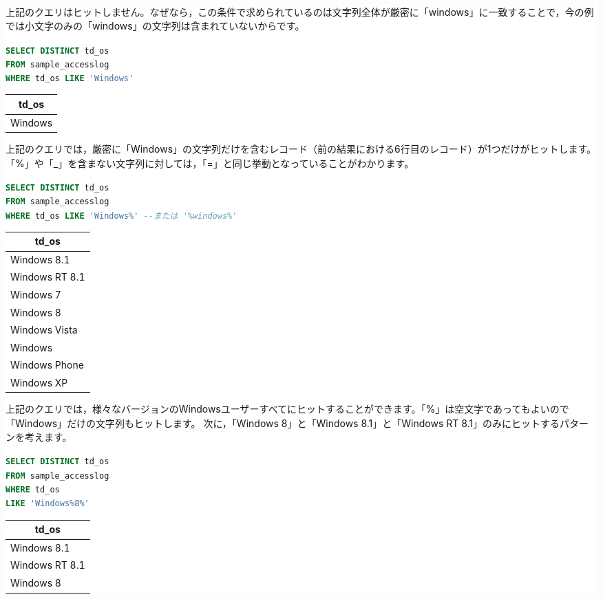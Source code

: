 上記のクエリはヒットしません。なぜなら，この条件で求められているのは文字列全体が厳密に「windows」に一致することで，今の例では小文字のみの「windows」の文字列は含まれていないからです。

```sql
SELECT DISTINCT td_os
FROM sample_accesslog
WHERE td_os LIKE 'Windows'
```
|td_os     |
|----------|
|Windows   |


上記のクエリでは，厳密に「Windows」の文字列だけを含むレコード（前の結果における6行目のレコード）が1つだけがヒットします。「%」や「_」を含まない文字列に対しては，「=」と同じ挙動となっていることがわかります。

```sql
SELECT DISTINCT td_os
FROM sample_accesslog
WHERE td_os LIKE 'Windows%' --または '%windows%'
```
|td_os     |
|----------|
|Windows 8.1|
|Windows RT 8.1|
|Windows 7 |
|Windows 8 |
|Windows Vista|
|Windows   |
|Windows Phone|
|Windows XP|


上記のクエリでは，様々なバージョンのWindowsユーザーすべてにヒットすることができます。「%」は空文字であってもよいので「Windows」だけの文字列もヒットします。
次に，「Windows 8」と「Windows 8.1」と「Windows RT 8.1」のみにヒットするパターンを考えます。

```sql
SELECT DISTINCT td_os
FROM sample_accesslog
WHERE td_os 
LIKE 'Windows%8%'
```
|td_os     |
|----------|
|Windows 8.1|
|Windows RT 8.1|
|Windows 8 |

